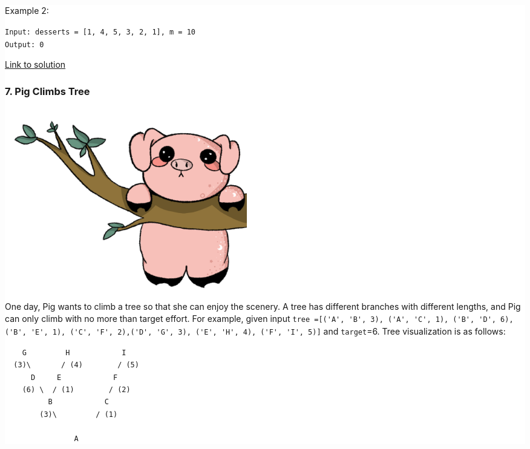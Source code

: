 Example 2:

```
Input: desserts = [1, 4, 5, 3, 2, 1], m = 10
Output: 0
```

[Link to solution](https://github.com/Sugarc0de/pig-coding-questions/blob/main/pig_eats_desserts.py)

### 7. Pig Climbs Tree

<img src="images/pig_climb_tree.png" width="400">

One day, Pig wants to climb a tree so that she can enjoy the scenery.
A tree has different branches with different lengths, and Pig can only climb with no more than target effort. For example, given input `tree =[('A', 'B', 3), ('A', 'C', 1), ('B', 'D', 6), ('B', 'E', 1), ('C', 'F', 2),('D', 'G', 3), ('E', 'H', 4), ('F', 'I', 5)]` and `target`=6. Tree visualization is as follows: 

```
    G         H            I
  (3)\       / (4)        / (5)
      D     E            F
    (6) \  / (1)        / (2)
          B            C
        (3)\         / (1)

                A
```
